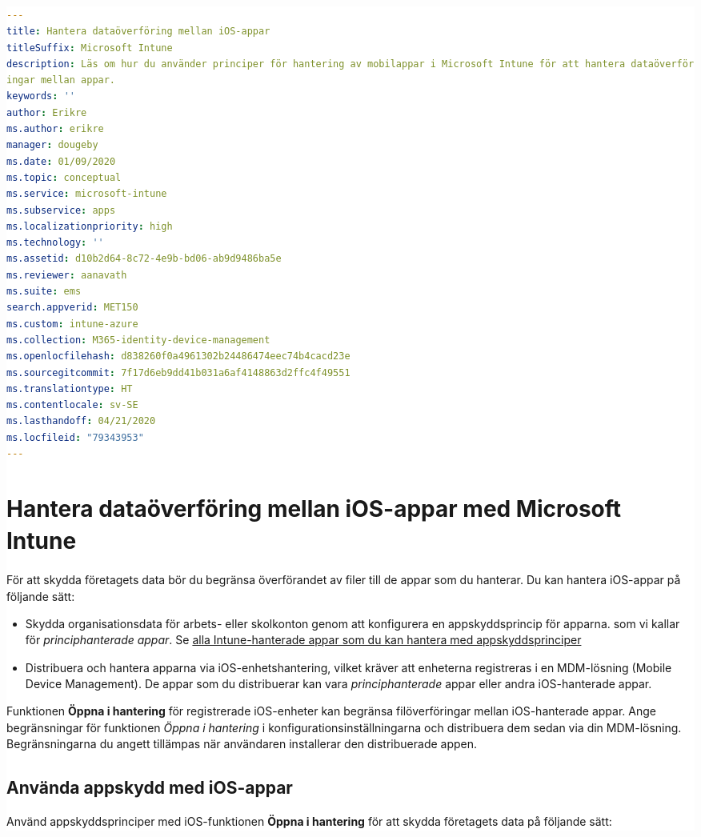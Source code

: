 ```yaml
---
title: Hantera dataöverföring mellan iOS-appar
titleSuffix: Microsoft Intune
description: Läs om hur du använder principer för hantering av mobilappar i Microsoft Intune för att hantera dataöverföringar mellan appar.
keywords: ''
author: Erikre
ms.author: erikre
manager: dougeby
ms.date: 01/09/2020
ms.topic: conceptual
ms.service: microsoft-intune
ms.subservice: apps
ms.localizationpriority: high
ms.technology: ''
ms.assetid: d10b2d64-8c72-4e9b-bd06-ab9d9486ba5e
ms.reviewer: aanavath
ms.suite: ems
search.appverid: MET150
ms.custom: intune-azure
ms.collection: M365-identity-device-management
ms.openlocfilehash: d838260f0a4961302b24486474eec74b4cacd23e
ms.sourcegitcommit: 7f17d6eb9dd41b031a6af4148863d2ffc4f49551
ms.translationtype: HT
ms.contentlocale: sv-SE
ms.lasthandoff: 04/21/2020
ms.locfileid: "79343953"
---
```

# <a name="how-to-manage-data-transfer-between-ios-apps-in-microsoft-intune"></a>Hantera dataöverföring mellan iOS-appar med Microsoft Intune

För att skydda företagets data bör du begränsa överförandet av filer till de appar som du hanterar. Du kan hantera iOS-appar på följande sätt:

- Skydda organisationsdata för arbets- eller skolkonton genom att konfigurera en appskyddsprincip för apparna. som vi kallar för *principhanterade appar*.  Se [alla Intune-hanterade appar som du kan hantera med appskyddsprinciper](https://www.microsoft.com/cloud-platform/microsoft-intune-apps)

- Distribuera och hantera apparna via iOS-enhetshantering, vilket kräver att enheterna registreras i en MDM-lösning (Mobile Device Management). De appar som du distribuerar kan vara *principhanterade* appar eller andra iOS-hanterade appar.

Funktionen **Öppna i hantering** för registrerade iOS-enheter kan begränsa filöverföringar mellan iOS-hanterade appar. Ange begränsningar för funktionen *Öppna i hantering* i konfigurationsinställningarna och distribuera dem sedan via din MDM-lösning.  Begränsningarna du angett tillämpas när användaren installerar den distribuerade appen.

## <a name="use-app-protection-with-ios-apps"></a>Använda appskydd med iOS-appar
Använd appskyddsprinciper med iOS-funktionen **Öppna i hantering** för att skydda företagets data på följande sätt:
